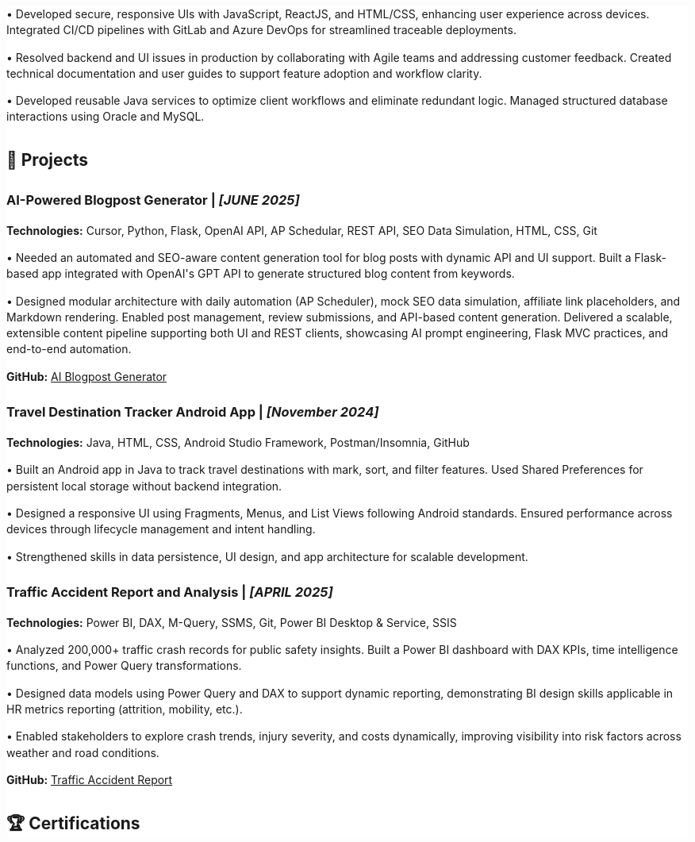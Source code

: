 • Developed secure, responsive UIs with JavaScript, ReactJS, and HTML/CSS, enhancing user experience across devices. Integrated CI/CD pipelines with GitLab and Azure DevOps for streamlined traceable deployments.

• Resolved backend and UI issues in production by collaborating with Agile teams and addressing customer feedback. Created technical documentation and user guides to support feature adoption and workflow clarity.

• Developed reusable Java services to optimize client workflows and eliminate redundant logic. Managed structured database interactions using Oracle and MySQL.

## 🚀 Projects

### AI-Powered Blogpost Generator | *[JUNE 2025]*
**Technologies:** Cursor, Python, Flask, OpenAI API, AP Schedular, REST API, SEO Data Simulation, HTML, CSS, Git

• Needed an automated and SEO-aware content generation tool for blog posts with dynamic API and UI support. Built a Flask-based app integrated with OpenAI's GPT API to generate structured blog content from keywords.

• Designed modular architecture with daily automation (AP Scheduler), mock SEO data simulation, affiliate link placeholders, and Markdown rendering. Enabled post management, review submissions, and API-based content generation. Delivered a scalable, extensible content pipeline supporting both UI and REST clients, showcasing AI prompt engineering, Flask MVC practices, and end-to-end automation.

**GitHub:** [AI Blogpost Generator](#)

### Travel Destination Tracker Android App | *[November 2024]*
**Technologies:** Java, HTML, CSS, Android Studio Framework, Postman/Insomnia, GitHub

• Built an Android app in Java to track travel destinations with mark, sort, and filter features. Used Shared Preferences for persistent local storage without backend integration.

• Designed a responsive UI using Fragments, Menus, and List Views following Android standards. Ensured performance across devices through lifecycle management and intent handling.

• Strengthened skills in data persistence, UI design, and app architecture for scalable development.

### Traffic Accident Report and Analysis | *[APRIL 2025]*
**Technologies:** Power BI, DAX, M-Query, SSMS, Git, Power BI Desktop & Service, SSIS

• Analyzed 200,000+ traffic crash records for public safety insights. Built a Power BI dashboard with DAX KPIs, time intelligence functions, and Power Query transformations.

• Designed data models using Power Query and DAX to support dynamic reporting, demonstrating BI design skills applicable in HR metrics reporting (attrition, mobility, etc.).

• Enabled stakeholders to explore crash trends, injury severity, and costs dynamically, improving visibility into risk factors across weather and road conditions.

**GitHub:** [Traffic Accident Report](#)

## 🏆 Certifications

